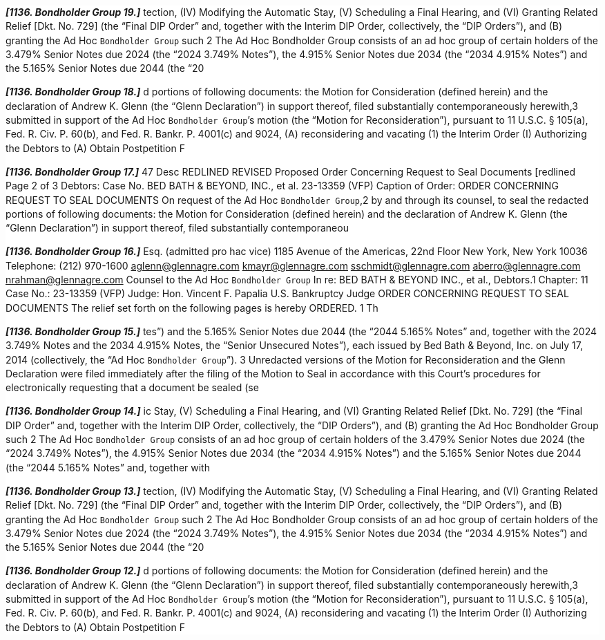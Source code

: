 ***[1136. Bondholder Group 19.]*** tection, (IV) Modifying the Automatic Stay, (V) Scheduling a Final Hearing, and (VI) Granting Related Relief [Dkt. No. 729] (the “Final DIP Order” and, together with the Interim DIP Order, collectively, the “DIP Orders”), and (B) granting the Ad Hoc `Bondholder Group` such 2 The Ad Hoc Bondholder Group consists of an ad hoc group of certain holders of the 3.479% Senior Notes due 2024 (the “2024 3.749% Notes”), the 4.915% Senior Notes due 2034 (the “2034 4.915% Notes”) and the 5.165% Senior Notes due 2044 (the “20

***[1136. Bondholder Group 18.]*** d portions of following documents: the Motion for Consideration (defined herein) and the declaration of Andrew K. Glenn (the “Glenn Declaration”) in support thereof, filed substantially contemporaneously herewith,3 submitted in support of the Ad Hoc `Bondholder Group`’s motion (the “Motion for Reconsideration”), pursuant to 11 U.S.C. § 105(a), Fed. R. Civ. P. 60(b), and Fed. R. Bankr. P. 4001(c) and 9024, (A) reconsidering and vacating (1) the Interim Order (I) Authorizing the Debtors to (A) Obtain Postpetition F

***[1136. Bondholder Group 17.]*** 47 Desc REDLINED REVISED Proposed Order Concerning Request to Seal Documents [redlined Page 2 of 3 Debtors: Case No. BED BATH & BEYOND, INC., et al. 23-13359 (VFP) Caption of Order: ORDER CONCERNING REQUEST TO SEAL DOCUMENTS On request of the Ad Hoc `Bondholder Group`,2 by and through its counsel, to seal the redacted portions of following documents: the Motion for Consideration (defined herein) and the declaration of Andrew K. Glenn (the “Glenn Declaration”) in support thereof, filed substantially contemporaneou

***[1136. Bondholder Group 16.]***  Esq. (admitted pro hac vice) 1185 Avenue of the Americas, 22nd Floor New York, New York 10036 Telephone: (212) 970-1600 aglenn@glennagre.com kmayr@glennagre.com sschmidt@glennagre.com aberro@glennagre.com nrahman@glennagre.com Counsel to the Ad Hoc `Bondholder Group` In re: BED BATH & BEYOND INC., et al., Debtors.1 Chapter: 11 Case No.: 23-13359 (VFP) Judge: Hon. Vincent F. Papalia U.S. Bankruptcy Judge ORDER CONCERNING REQUEST TO SEAL DOCUMENTS The relief set forth on the following pages is hereby ORDERED. 1 Th

***[1136. Bondholder Group 15.]*** tes”) and the 5.165% Senior Notes due 2044 (the “2044 5.165% Notes” and, together with the 2024 3.749% Notes and the 2034 4.915% Notes, the “Senior Unsecured Notes”), each issued by Bed Bath & Beyond, Inc. on July 17, 2014 (collectively, the “Ad Hoc `Bondholder Group`”). 3 Unredacted versions of the Motion for Reconsideration and the Glenn Declaration were filed immediately after the filing of the Motion to Seal in accordance with this Court’s procedures for electronically requesting that a document be sealed (se

***[1136. Bondholder Group 14.]*** ic Stay, (V) Scheduling a Final Hearing, and (VI) Granting Related Relief [Dkt. No. 729] (the “Final DIP Order” and, together with the Interim DIP Order, collectively, the “DIP Orders”), and (B) granting the Ad Hoc Bondholder Group such 2 The Ad Hoc `Bondholder Group` consists of an ad hoc group of certain holders of the 3.479% Senior Notes due 2024 (the “2024 3.749% Notes”), the 4.915% Senior Notes due 2034 (the “2034 4.915% Notes”) and the 5.165% Senior Notes due 2044 (the “2044 5.165% Notes” and, together with

***[1136. Bondholder Group 13.]*** tection, (IV) Modifying the Automatic Stay, (V) Scheduling a Final Hearing, and (VI) Granting Related Relief [Dkt. No. 729] (the “Final DIP Order” and, together with the Interim DIP Order, collectively, the “DIP Orders”), and (B) granting the Ad Hoc `Bondholder Group` such 2 The Ad Hoc Bondholder Group consists of an ad hoc group of certain holders of the 3.479% Senior Notes due 2024 (the “2024 3.749% Notes”), the 4.915% Senior Notes due 2034 (the “2034 4.915% Notes”) and the 5.165% Senior Notes due 2044 (the “20

***[1136. Bondholder Group 12.]*** d portions of following documents: the Motion for Consideration (defined herein) and the declaration of Andrew K. Glenn (the “Glenn Declaration”) in support thereof, filed substantially contemporaneously herewith,3 submitted in support of the Ad Hoc `Bondholder Group`’s motion (the “Motion for Reconsideration”), pursuant to 11 U.S.C. § 105(a), Fed. R. Civ. P. 60(b), and Fed. R. Bankr. P. 4001(c) and 9024, (A) reconsidering and vacating (1) the Interim Order (I) Authorizing the Debtors to (A) Obtain Postpetition F
